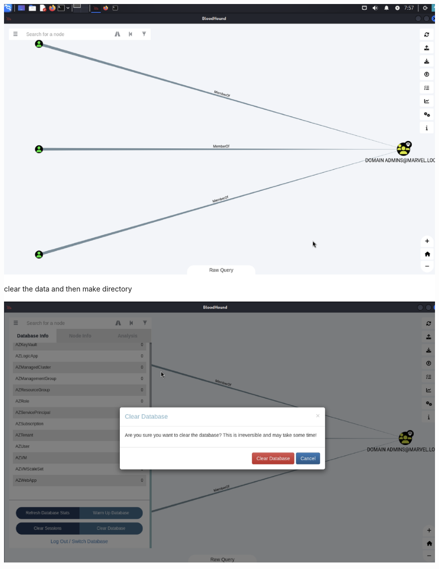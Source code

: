    ![bloodhound](../assets/img/AD/Screenshot%202024-07-19%20at%2014.57.35.png)

   clear the data and then make directory

   ![clearData](../assets/img/AD/Screenshot%202024-07-19%20at%2014.58.17.png)
